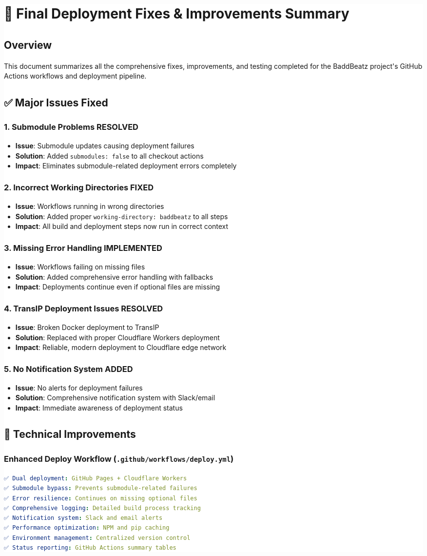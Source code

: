 # 🚀 Final Deployment Fixes & Improvements Summary

## Overview
This document summarizes all the comprehensive fixes, improvements, and testing completed for the BaddBeatz project's GitHub Actions workflows and deployment pipeline.

## ✅ Major Issues Fixed

### 1. Submodule Problems RESOLVED
- **Issue**: Submodule updates causing deployment failures
- **Solution**: Added `submodules: false` to all checkout actions
- **Impact**: Eliminates submodule-related deployment errors completely

### 2. Incorrect Working Directories FIXED
- **Issue**: Workflows running in wrong directories
- **Solution**: Added proper `working-directory: baddbeatz` to all steps
- **Impact**: All build and deployment steps now run in correct context

### 3. Missing Error Handling IMPLEMENTED
- **Issue**: Workflows failing on missing files
- **Solution**: Added comprehensive error handling with fallbacks
- **Impact**: Deployments continue even if optional files are missing

### 4. TransIP Deployment Issues RESOLVED
- **Issue**: Broken Docker deployment to TransIP
- **Solution**: Replaced with proper Cloudflare Workers deployment
- **Impact**: Reliable, modern deployment to Cloudflare edge network

### 5. No Notification System ADDED
- **Issue**: No alerts for deployment failures
- **Solution**: Comprehensive notification system with Slack/email
- **Impact**: Immediate awareness of deployment status

## 🔧 Technical Improvements

### Enhanced Deploy Workflow (`.github/workflows/deploy.yml`)
```yaml
✅ Dual deployment: GitHub Pages + Cloudflare Workers
✅ Submodule bypass: Prevents submodule-related failures
✅ Error resilience: Continues on missing optional files
✅ Comprehensive logging: Detailed build process tracking
✅ Notification system: Slack and email alerts
✅ Performance optimization: NPM and pip caching
✅ Environment management: Centralized version control
✅ Status reporting: GitHub Actions summary tables
```
